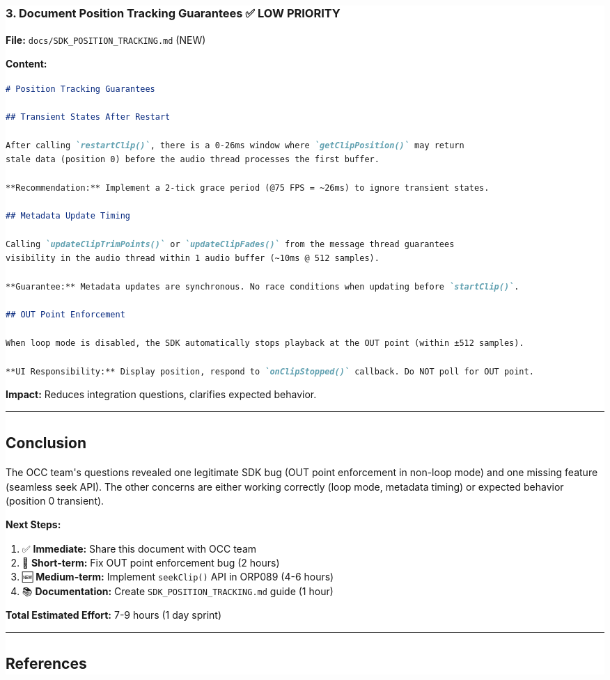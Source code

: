 ### 3. Document Position Tracking Guarantees ✅ LOW PRIORITY

**File:** `docs/SDK_POSITION_TRACKING.md` (NEW)

**Content:**

```markdown
# Position Tracking Guarantees

## Transient States After Restart

After calling `restartClip()`, there is a 0-26ms window where `getClipPosition()` may return
stale data (position 0) before the audio thread processes the first buffer.

**Recommendation:** Implement a 2-tick grace period (@75 FPS = ~26ms) to ignore transient states.

## Metadata Update Timing

Calling `updateClipTrimPoints()` or `updateClipFades()` from the message thread guarantees
visibility in the audio thread within 1 audio buffer (~10ms @ 512 samples).

**Guarantee:** Metadata updates are synchronous. No race conditions when updating before `startClip()`.

## OUT Point Enforcement

When loop mode is disabled, the SDK automatically stops playback at the OUT point (within ±512 samples).

**UI Responsibility:** Display position, respond to `onClipStopped()` callback. Do NOT poll for OUT point.
```

**Impact:** Reduces integration questions, clarifies expected behavior.

---

## Conclusion

The OCC team's questions revealed one legitimate SDK bug (OUT point enforcement in non-loop mode) and one missing feature (seamless seek API). The other concerns are either working correctly (loop mode, metadata timing) or expected behavior (position 0 transient).

**Next Steps:**

1. ✅ **Immediate:** Share this document with OCC team
2. 🔄 **Short-term:** Fix OUT point enforcement bug (2 hours)
3. 🆕 **Medium-term:** Implement `seekClip()` API in ORP089 (4-6 hours)
4. 📚 **Documentation:** Create `SDK_POSITION_TRACKING.md` guide (1 hour)

**Total Estimated Effort:** 7-9 hours (1 day sprint)

---

## References
